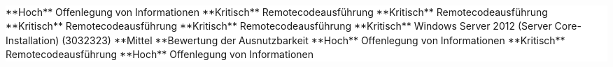 </td>
<td style="border:1px solid black;">
**Hoch**  
Offenlegung von Informationen

</td>
<td style="border:1px solid black;">
**Kritisch**  
Remotecodeausführung

</td>
<td style="border:1px solid black;">
**Kritisch**  
Remotecodeausführung

</td>
<td style="border:1px solid black;">
**Kritisch**  
Remotecodeausführung

</td>
<td style="border:1px solid black;">
**Kritisch**  
Remotecodeausführung

</td>
<td style="border:1px solid black;">
**Kritisch**

</td>
</tr>
<tr>
<td style="border:1px solid black;">
Windows Server 2012 (Server Core-Installation)  
(3032323)

</td>
<td style="border:1px solid black;">
**Mittel  
**Bewertung der Ausnutzbarkeit

</td>
<td style="border:1px solid black;">
**Hoch**  
Offenlegung von Informationen

</td>
<td style="border:1px solid black;">
**Kritisch**  
Remotecodeausführung

</td>
<td style="border:1px solid black;">
**Hoch**  
Offenlegung von Informationen
